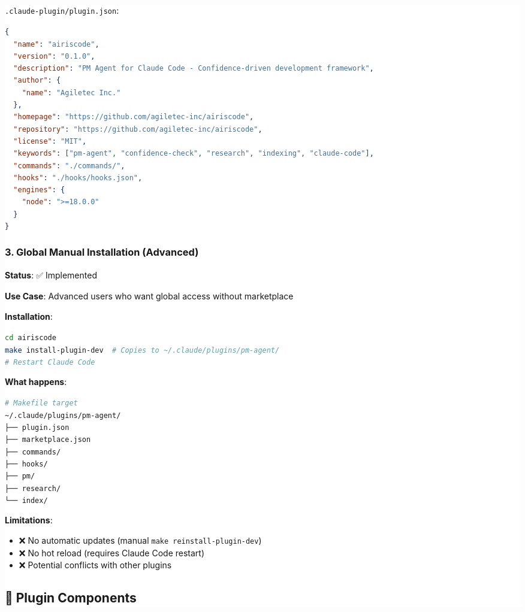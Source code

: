 `.claude-plugin/plugin.json`:
```json
{
  "name": "airiscode",
  "version": "0.1.0",
  "description": "PM Agent for Claude Code - Confidence-driven development framework",
  "author": {
    "name": "Agiletec Inc."
  },
  "homepage": "https://github.com/agiletec-inc/airiscode",
  "repository": "https://github.com/agiletec-inc/airiscode",
  "license": "MIT",
  "keywords": ["pm-agent", "confidence-check", "research", "indexing", "claude-code"],
  "commands": "./commands/",
  "hooks": "./hooks/hooks.json",
  "engines": {
    "node": ">=18.0.0"
  }
}
```

### 3. Global Manual Installation (Advanced)

**Status**: ✅ Implemented

**Use Case**: Advanced users who want global access without marketplace

**Installation**:

```bash
cd airiscode
make install-plugin-dev  # Copies to ~/.claude/plugins/pm-agent/
# Restart Claude Code
```

**What happens**:

```bash
# Makefile target
~/.claude/plugins/pm-agent/
├── plugin.json
├── marketplace.json
├── commands/
├── hooks/
├── pm/
├── research/
└── index/
```

**Limitations**:
- ❌ No automatic updates (manual `make reinstall-plugin-dev`)
- ❌ No hot reload (requires Claude Code restart)
- ❌ Potential conflicts with other plugins

## 🔧 Plugin Components
